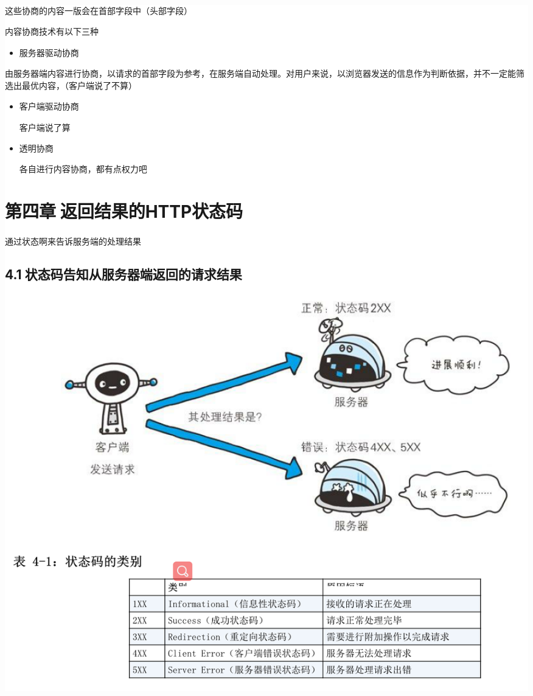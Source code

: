 这些协商的内容一版会在首部字段中（头部字段）



内容协商技术有以下三种

+ 服务器驱动协商

由服务器端内容进行协商，以请求的首部字段为参考，在服务端自动处理。对用户来说，以浏览器发送的信息作为判断依据，并不一定能筛选出最优内容，（客户端说了不算）

+ 客户端驱动协商

  客户端说了算



+ 透明协商

  各自进行内容协商，都有点权力吧



# 第四章 返回结果的HTTP状态码

通过状态啊来告诉服务端的处理结果



## 4.1 状态码告知从服务器端返回的请求结果

![image-20210605171014859](image/image-20210605171014859.png)

![image-20210605171059603](image/image-20210605171059603.png)
